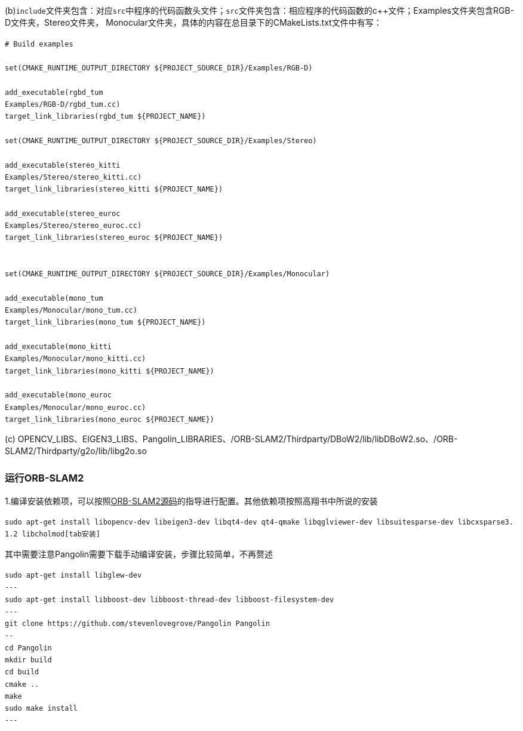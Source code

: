    (b)`include`文件夹包含：对应`src`中程序的代码函数头文件；`src`文件夹包含：相应程序的代码函数的c++文件；Examples文件夹包含RGB-D文件夹，Stereo文件夹， Monocular文件夹，具体的内容在总目录下的CMakeLists.txt文件中有写：

```
# Build examples

set(CMAKE_RUNTIME_OUTPUT_DIRECTORY ${PROJECT_SOURCE_DIR}/Examples/RGB-D)

add_executable(rgbd_tum
Examples/RGB-D/rgbd_tum.cc)
target_link_libraries(rgbd_tum ${PROJECT_NAME})

set(CMAKE_RUNTIME_OUTPUT_DIRECTORY ${PROJECT_SOURCE_DIR}/Examples/Stereo)

add_executable(stereo_kitti
Examples/Stereo/stereo_kitti.cc)
target_link_libraries(stereo_kitti ${PROJECT_NAME})

add_executable(stereo_euroc
Examples/Stereo/stereo_euroc.cc)
target_link_libraries(stereo_euroc ${PROJECT_NAME})


set(CMAKE_RUNTIME_OUTPUT_DIRECTORY ${PROJECT_SOURCE_DIR}/Examples/Monocular)

add_executable(mono_tum
Examples/Monocular/mono_tum.cc)
target_link_libraries(mono_tum ${PROJECT_NAME})

add_executable(mono_kitti
Examples/Monocular/mono_kitti.cc)
target_link_libraries(mono_kitti ${PROJECT_NAME})

add_executable(mono_euroc
Examples/Monocular/mono_euroc.cc)
target_link_libraries(mono_euroc ${PROJECT_NAME})
```

   (c) OPENCV_LIBS、EIGEN3_LIBS、Pangolin_LIBRARIES、/ORB-SLAM2/Thirdparty/DBoW2/lib/libDBoW2.so、/ORB-SLAM2/Thirdparty/g2o/lib/libg2o.so



### 运行ORB-SLAM2

1.编译安装依赖项，可以按照[ORB-SLAM2源码](https://github.com/raulmur/ORB_SLAM2)的指导进行配置。其他依赖项按照高翔书中所说的安装

```
sudo apt-get install libopencv-dev libeigen3-dev libqt4-dev qt4-qmake libqglviewer-dev libsuitesparse-dev libcxsparse3.1.2 libcholmod[tab安装]
```

其中需要注意Pangolin需要下载手动编译安装，步骤比较简单，不再赘述

```
sudo apt-get install libglew-dev
---
sudo apt-get install libboost-dev libboost-thread-dev libboost-filesystem-dev
---
git clone https://github.com/stevenlovegrove/Pangolin Pangolin
--
cd Pangolin
mkdir build
cd build
cmake ..
make 
sudo make install
---
```